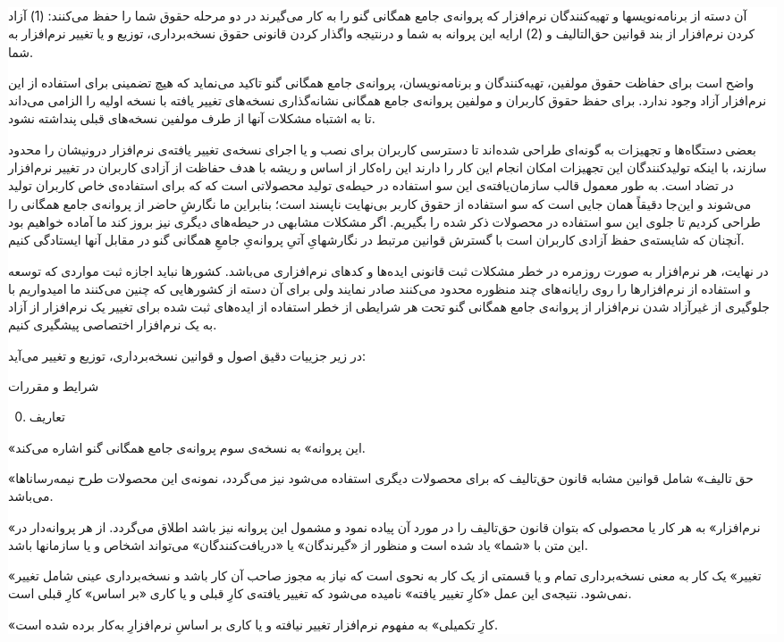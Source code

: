 آن دسته از برنامه‌نویسها و تهیه‌کنندگان نرم‌افزار که پروانه‌ی جامع همگانی گنو را به کار می‌گیرند در دو مرحله حقوق شما را حفظ می‌کنند: (1) آزاد کردن نرم‌افزار از بند قوانین حق‌التالیف و (2) ارایه این پروانه به شما و درنتیجه واگذار کردن قانونی حقوق نسخه‌برداری، توزیع و یا تغییر نرم‌افزار به شما.

 

واضح است برای حفاظت حقوق مولفین، تهیه‌کنندگان و برنامه‌نویسان، پروانه‌ی جامع همگانی گنو تاکید می‌نماید که هیچ تضمینی برای استفاده از این نرم‌افزار آزاد وجود ندارد. برای حفظ حقوق کاربران و مولفین پروانه‌ی جامع همگانی نشانه‌گذاری نسخه‌های تغییر یافته با نسخه اولیه‌ را الزامی می‌داند تا به اشتباه مشکلات آنها از طرف مولفین نسخه‌های قبلی پنداشته نشود.

 

بعضی دستگاه‌ها و تجهیزات به گونه‌ای طراحی شده‌اند تا دسترسی کاربران برای نصب و یا اجرای نسخه‌ی تغییر یافته‌ی نرم‌افزار درونیشان را محدود سازند، با اینکه تولیدکنندگان این تجهیزات امکان انجام این کار را دارند این راه‌کار از اساس و ریشه با هدف حفاظت از آزادی کاربران در تغییر نرم‌افزار در تضاد است. به طور معمول قالب سازمان‌یافته‌ی این سو استفاده در حیطه‌ی تولید محصولاتی است که که برای استفاده‌ی خاص کاربران تولید می‌شوند و این‌جا دقیقاً همان جایی است که سو استفاده از حقوق کاربر بی‌نهایت ناپسند است؛ بنابراین ما نگارشِ حاضر از پروانه‌ی جامع همگانی را طراحی کردیم تا جلوی این سو استفاده در محصولات ذکر شده را بگیریم. اگر مشکلات مشابهی در حیطه‌های دیگری نیز بروز کند ما آماده خواهیم بود آنچنان که شایسته‌ی حفظ آزادی کاربران است با گسترش قوانین مرتبط در نگارشهایِ آتیِ پروانه‌یِ جامعِ  همگانی گنو در مقابل آنها ایستادگی کنیم.

 

در نهایت، هر نرم‌افزار به صورت روزمره در خطر مشکلات ثبت قانونی ایده‌ها و کدهای نرم‌افزاری می‌باشد. کشورها نباید اجازه ثبت مواردی که توسعه و استفاده از نرم‌افزارها را روی رایانه‌های چند منظوره محدود می‌کنند صادر نمایند ولی برای آن دسته از کشورهایی که چنین می‌کنند ما امیدواریم با جلوگیری از غیرآزاد شدن نرم‌افزار از پروانه‌ی جامع همگانی گنو تحت هر شرایطی از خطر استفاده از ایده‌های ثبت شده برای تغییر یک نرم‌افزار از آزاد به یک نرم‌افزار اختصاصی پیشگیری کنیم.

 

در زیر جزییات دقیق اصول و قوانین نسخه‌برداری، توزیع و تغییر می‌آید:

 

شرایط و مقررات

0. تعاریف

«این پروانه» به نسخه‌ی سوم پروانه‌ی جامع همگانی گنو اشاره می‌کند.

 

«حق تالیف» شامل قوانین مشابه قانون حق‌تالیف که برای محصولات دیگری استفاده می‌شود نیز می‌گردد، نمونه‌ی این محصولات طرح نیمه‌رساناها می‌باشد.

 

«نرم‌افزار» به هر کار یا محصولی که بتوان قانون حق‌تالیف را در مورد آن پیاده نمود و مشمول این پروانه نیز باشد اطلاق می‌گردد. از هر پروانه‌دار در این متن با «شما» یاد شده است و منظور از «گیرندگان» یا «دریافت‌کنندگان» می‌تواند اشخاص و یا سازمانها باشد.

 

«تغییر» یک کار به معنی نسخه‌برداری تمام و یا قسمتی از یک کار به نحوی است که نیاز به مجوز صاحب آن کار باشد و نسخه‌برداری عینی شامل تغییر نمی‌شود. نتیجه‌ی این عمل «کارِ تغییر یافته» نامیده می‌شود که تغییر یافته‌ی کارِ قبلی و یا کاری «بر اساس» کارِ قبلی است.

 

«کارِ تکمیلی» به مفهوم نرم‌افزار تغییر نیافته و یا کاری بر اساسِ نرم‌افزارِ به‌کار برده شده است.

 